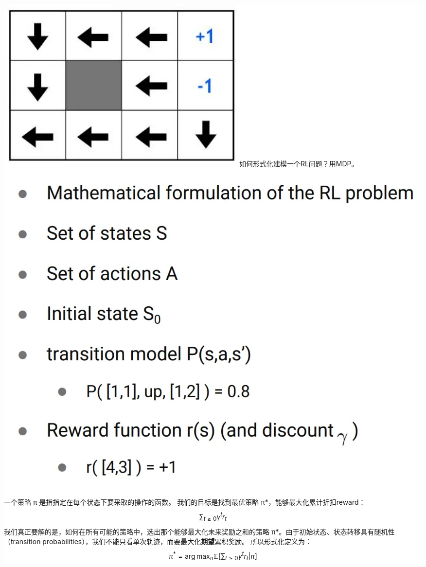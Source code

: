 ![](assets/Pasted%20image%2020250429134233.webp)
如何形式化建模一个RL问题？用MDP。
![](assets/Pasted%20image%2020250429134622.webp)
一个策略 π 是指指定在每个状态下要采取的操作的函数。
我们的目标是找到最优策略 π\*，能够最大化累计折扣reward：
$$\sum_{t\geq0}\gamma^tr_t$$
我们真正要解的是，如何在所有可能的策略中，选出那个能够最大化未来奖励之和的策略 π\*。由于初始状态、状态转移具有随机性（transition probabilities），我们不能只看单次轨迹，而要最大化**期望**累积奖励。
所以形式化定义为：
$$\pi^{*}=\arg\max_{\pi}\mathbb{E}\left[\sum_{t\geq0}\gamma^{t}r_{t}|\pi\right]$$
